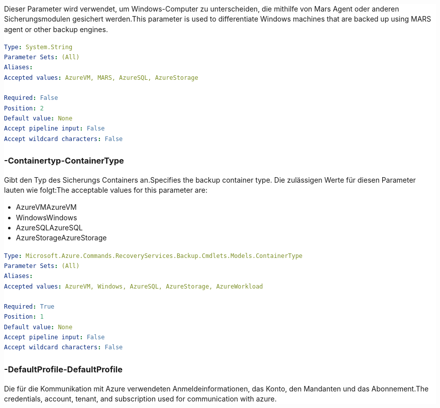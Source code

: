 <span data-ttu-id="e5e7e-123">Dieser Parameter wird verwendet, um Windows-Computer zu unterscheiden, die mithilfe von Mars Agent oder anderen Sicherungsmodulen gesichert werden.</span><span class="sxs-lookup"><span data-stu-id="e5e7e-123">This parameter is used to differentiate Windows machines that are backed up using MARS agent or other backup engines.</span></span>

```yaml
Type: System.String
Parameter Sets: (All)
Aliases:
Accepted values: AzureVM, MARS, AzureSQL, AzureStorage

Required: False
Position: 2
Default value: None
Accept pipeline input: False
Accept wildcard characters: False
```

### <span data-ttu-id="e5e7e-124">-Containertyp</span><span class="sxs-lookup"><span data-stu-id="e5e7e-124">-ContainerType</span></span>
<span data-ttu-id="e5e7e-125">Gibt den Typ des Sicherungs Containers an.</span><span class="sxs-lookup"><span data-stu-id="e5e7e-125">Specifies the backup container type.</span></span>
<span data-ttu-id="e5e7e-126">Die zulässigen Werte für diesen Parameter lauten wie folgt:</span><span class="sxs-lookup"><span data-stu-id="e5e7e-126">The acceptable values for this parameter are:</span></span>
- <span data-ttu-id="e5e7e-127">AzureVM</span><span class="sxs-lookup"><span data-stu-id="e5e7e-127">AzureVM</span></span> 
- <span data-ttu-id="e5e7e-128">Windows</span><span class="sxs-lookup"><span data-stu-id="e5e7e-128">Windows</span></span>
- <span data-ttu-id="e5e7e-129">AzureSQL</span><span class="sxs-lookup"><span data-stu-id="e5e7e-129">AzureSQL</span></span>
- <span data-ttu-id="e5e7e-130">AzureStorage</span><span class="sxs-lookup"><span data-stu-id="e5e7e-130">AzureStorage</span></span>

```yaml
Type: Microsoft.Azure.Commands.RecoveryServices.Backup.Cmdlets.Models.ContainerType
Parameter Sets: (All)
Aliases:
Accepted values: AzureVM, Windows, AzureSQL, AzureStorage, AzureWorkload

Required: True
Position: 1
Default value: None
Accept pipeline input: False
Accept wildcard characters: False
```

### <span data-ttu-id="e5e7e-131">-DefaultProfile</span><span class="sxs-lookup"><span data-stu-id="e5e7e-131">-DefaultProfile</span></span>
<span data-ttu-id="e5e7e-132">Die für die Kommunikation mit Azure verwendeten Anmeldeinformationen, das Konto, den Mandanten und das Abonnement.</span><span class="sxs-lookup"><span data-stu-id="e5e7e-132">The credentials, account, tenant, and subscription used for communication with azure.</span></span>
